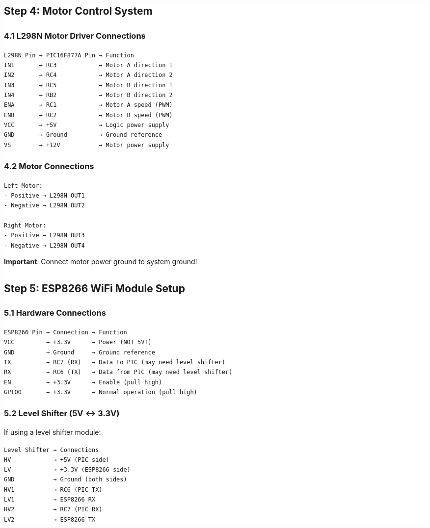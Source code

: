 ## Step 4: Motor Control System

### 4.1 L298N Motor Driver Connections
```
L298N Pin → PIC16F877A Pin → Function
IN1       → RC3            → Motor A direction 1
IN2       → RC4            → Motor A direction 2  
IN3       → RC5            → Motor B direction 1
IN4       → RB2            → Motor B direction 2
ENA       → RC1            → Motor A speed (PWM)
ENB       → RC2            → Motor B speed (PWM)
VCC       → +5V            → Logic power supply
GND       → Ground         → Ground reference
VS        → +12V           → Motor power supply
```

### 4.2 Motor Connections
```
Left Motor:
- Positive → L298N OUT1
- Negative → L298N OUT2

Right Motor:  
- Positive → L298N OUT3
- Negative → L298N OUT4
```

**Important**: Connect motor power ground to system ground!

## Step 5: ESP8266 WiFi Module Setup

### 5.1 Hardware Connections
```
ESP8266 Pin → Connection → Function
VCC         → +3.3V      → Power (NOT 5V!)
GND         → Ground     → Ground reference
TX          → RC7 (RX)   → Data to PIC (may need level shifter)
RX          → RC6 (TX)   → Data from PIC (may need level shifter)
EN          → +3.3V      → Enable (pull high)
GPIO0       → +3.3V      → Normal operation (pull high)
```

### 5.2 Level Shifter (5V ↔ 3.3V)
If using a level shifter module:
```
Level Shifter → Connections
HV            → +5V (PIC side)
LV            → +3.3V (ESP8266 side)  
GND           → Ground (both sides)
HV1           → RC6 (PIC TX)
LV1           → ESP8266 RX
HV2           → RC7 (PIC RX)  
LV2           → ESP8266 TX
```
